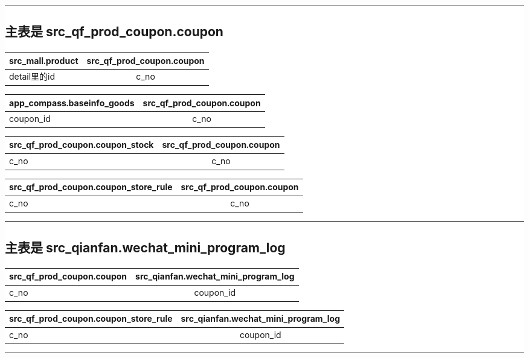 ******

主表是 src_qf_prod_coupon.coupon 
-----------

| src_mall.product  | src_qf_prod_coupon.coupon |
|-------|:---:|
| detail里的id | c_no |

| app_compass.baseinfo_goods  | src_qf_prod_coupon.coupon |
|-------|:---:|
| coupon_id | c_no |

| src_qf_prod_coupon.coupon_stock  | src_qf_prod_coupon.coupon |
|-------|:---:|
| c_no | c_no |

| src_qf_prod_coupon.coupon_store_rule  | src_qf_prod_coupon.coupon |
|-------|:---:|
| c_no | c_no |

******

主表是 src_qianfan.wechat_mini_program_log
-----------
| src_qf_prod_coupon.coupon   | src_qianfan.wechat_mini_program_log |
|-------|:---:|
| c_no | coupon_id |


| src_qf_prod_coupon.coupon_store_rule   | src_qianfan.wechat_mini_program_log |
|-------|:---:|
| c_no   | coupon_id |

------











